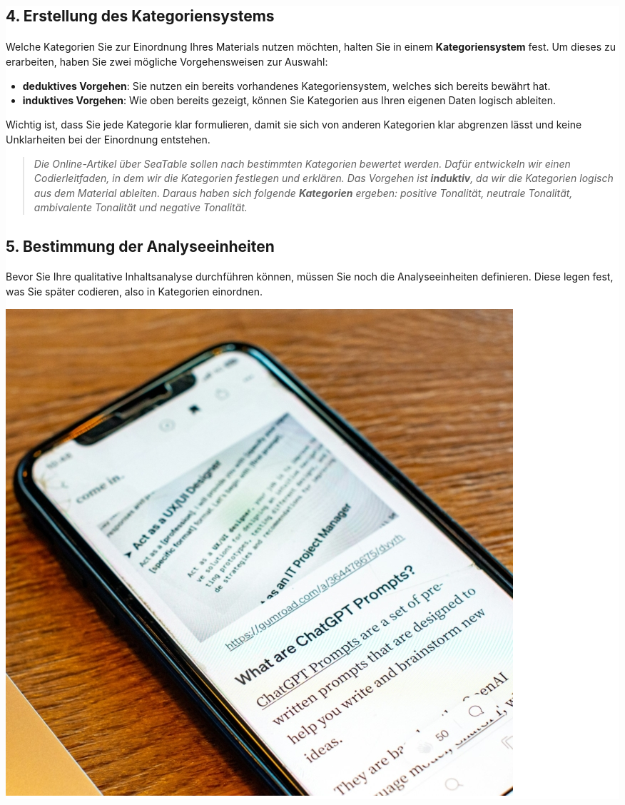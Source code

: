 ## 4\. Erstellung des Kategoriensystems

Welche Kategorien Sie zur Einordnung Ihres Materials nutzen möchten, halten Sie in einem **Kategoriensystem** fest. Um dieses zu erarbeiten, haben Sie zwei mögliche Vorgehensweisen zur Auswahl:

- **deduktives Vorgehen**: Sie nutzen ein bereits vorhandenes Kategoriensystem, welches sich bereits bewährt hat.
- **induktives Vorgehen**: Wie oben bereits gezeigt, können Sie Kategorien aus Ihren eigenen Daten logisch ableiten.

Wichtig ist, dass Sie jede Kategorie klar formulieren, damit sie sich von anderen Kategorien klar abgrenzen lässt und keine Unklarheiten bei der Einordnung entstehen.

> _Die Online-Artikel über SeaTable sollen nach bestimmten Kategorien bewertet werden. Dafür entwickeln wir einen Codierleitfaden, in dem wir die Kategorien festlegen und erklären. Das Vorgehen ist **induktiv**, da wir die Kategorien logisch aus dem Material ableiten. Daraus haben sich folgende **Kategorien** ergeben: positive Tonalität, neutrale Tonalität, ambivalente Tonalität und negative Tonalität._

## 5\. Bestimmung der Analyseeinheiten

Bevor Sie Ihre qualitative Inhaltsanalyse durchführen können, müssen Sie noch die Analyseeinheiten definieren. Diese legen fest, was Sie später codieren, also in Kategorien einordnen.

![Online-Artikel sind durchstrukturiert, wodurch sie sich einfach in Einheiten aufteilen lassen.](emiliano-vittoriosi-bmFIX77cXA-unsplash-e1709908751710-711x682.jpg)

